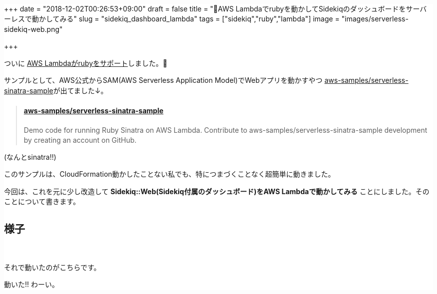 +++
date = "2018-12-02T00:26:53+09:00"
draft = false
title = "💎AWS Lambdaでrubyを動かしてSidekiqのダッシュボードをサーバーレスで動かしてみる"
slug = "sidekiq_dashboard_lambda"
tags = ["sidekiq","ruby","lambda"]
image = "images/serverless-sidekiq-web.png"

+++

ついに [AWS Lambdaがrubyをサポート](https://aws.amazon.com/jp/blogs/compute/announcing-ruby-support-for-aws-lambda/)しました。💎

サンプルとして、AWS公式からSAM(AWS Serverless Application Model)でWebアプリを動かすやつ [aws-samples/serverless-sinatra-sample](https://github.com/aws-samples/serverless-sinatra-sample)が出てました↓。

<blockquote class="embedly-card" data-card-key="6f257114b6df4413a3f5872a7e143278" data-card-controls="0" data-card-type="article"><h4><a href="https://github.com/aws-samples/serverless-sinatra-sample">aws-samples/serverless-sinatra-sample</a></h4><p>Demo code for running Ruby Sinatra on AWS Lambda. Contribute to aws-samples/serverless-sinatra-sample development by creating an account on GitHub.</p></blockquote>
<script async src="//cdn.embedly.com/widgets/platform.js" charset="UTF-8"></script>

(なんとsinatra!!)

このサンプルは、CloudFormation動かしたことない私でも、特につまづくことなく超簡単に動きました。

今回は、これを元に少し改造して **Sidekiq::Web(Sidekiq付属のダッシュボード)をAWS Lambdaで動かしてみる** ことにしました。そのことについて書きます。



## 様子

<br/>

それで動いたのがこちらです。

動いた!! わーい。
